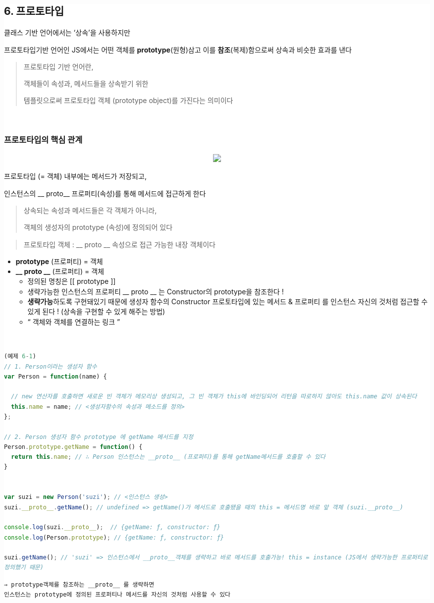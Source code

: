 ## 6. 프로토타입

클래스 기반 언어에서는 ‘상속’을 사용하지만

프로토타입기반 언어인 JS에서는
어떤 객체를 **prototype**(원형)삼고 이를 **참조**(복제)함으로써 상속과 비슷한 효과를 낸다


> 프로토타입 기반 언어란,
> 
> 객체들이 속성과, 메서드들을 상속받기 위한
> 
> 템플릿으로써 프로토타입 객체 (prototype object)를 가진다는 의미이다

<br>

### 프로토타입의 핵심 관계

<p align="center"><img src="https://user-images.githubusercontent.com/107349637/209900893-610d4491-49f0-4759-b5db-c52be43b3293.png" width="600"/></p>

프로토타입 (= 객체) 내부에는 메서드가 저장되고,

인스턴스의 __ proto__ 프로퍼티(속성)를 통해 메서드에 접근하게 한다

> 상속되는 속성과 메서드들은 각 객체가 아니라,
> 
> 객체의 생성자의 prototype (속성)에 정의되어 있다

> 프로토타입 객체 : __ proto __ 속성으로 접근 가능한 내장 객체이다

- **prototype** (프로퍼티) = 객체
- **__ proto __** (프로퍼티) = 객체
  - 정의된 명칭은 [[ prototype ]]
  - 생략가능한 인스턴스의 프로퍼티 __ proto __ 는 Constructor의 prototype을 참조한다 !
  - **생략가능**하도록 구현돼있기 때문에
  생성자 함수의 Constructor 프로토타입에 있는 메서드 & 프로퍼티 를
  인스턴스 자신의 것처럼 접근할 수 있게 된다 ! (상속을 구현할 수 있게 해주는 방법)
  - “ 객체와 객체를 연결하는 링크 ”

<br>

```js
(예제 6-1)
// 1. Person이라는 생성자 함수
var Person = function(name) {

  // new 연산자를 호출하면 새로운 빈 객체가 메모리상 생성되고, 그 빈 객체가 this에 바인딩되어 리턴을 따로하지 않아도 this.name 값이 상속된다
  this.name = name; // <생성자함수의 속성과 메소드를 정의>
};

// 2. Person 생성자 함수 prototype 에 getName 메서드를 지정
Person.prototype.getName = function() {
  return this.name; // ∴ Person 인스턴스는 __proto__ (프로퍼티)를 통해 getName메서드를 호출할 수 있다
}


var suzi = new Person('suzi'); // <인스턴스 생성>
suzi.__proto__.getName(); // undefined => getName()가 메서드로 호출됐을 때의 this = 메서드명 바로 앞 객체 (suzi.__proto__)

console.log(suzi.__proto__);  // {getName: ƒ, constructor: ƒ}
console.log(Person.prototype); // {getName: ƒ, constructor: ƒ}

suzi.getName(); // 'suzi' => 인스턴스에서 __proto__객체를 생략하고 바로 메서드를 호출가능! this = instance (JS에서 생략가능한 프로퍼티로 정의했기 때문)
```
    ⇒ prototype객체를 참조하는 __proto__ 를 생략하면
    인스턴스는 prototype에 정의된 프로퍼티나 메서드를 자신의 것처럼 사용할 수 있다